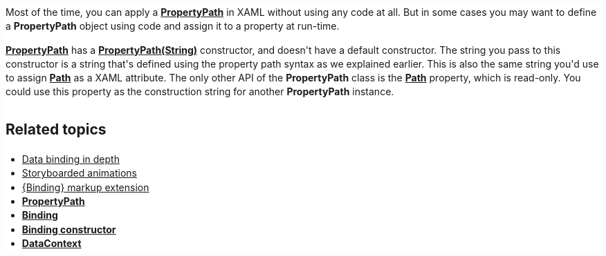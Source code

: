 Most of the time, you can apply a [**PropertyPath**](https://docs.microsoft.com/uwp/api/Windows.UI.Xaml.PropertyPath) in XAML without using any code at all. But in some cases you may want to define a **PropertyPath** object using code and assign it to a property at run-time.

[**PropertyPath**](https://docs.microsoft.com/uwp/api/Windows.UI.Xaml.PropertyPath) has a [**PropertyPath(String)**](https://docs.microsoft.com/uwp/api/windows.ui.xaml.propertypath.-ctor) constructor, and doesn't have a default constructor. The string you pass to this constructor is a string that's defined using the property path syntax as we explained earlier. This is also the same string you'd use to assign [**Path**](https://docs.microsoft.com/uwp/api/windows.ui.xaml.data.binding.path) as a XAML attribute. The only other API of the **PropertyPath** class is the [**Path**](https://docs.microsoft.com/uwp/api/windows.ui.xaml.propertypath.path) property, which is read-only. You could use this property as the construction string for another **PropertyPath** instance.

## Related topics

* [Data binding in depth](https://docs.microsoft.com/windows/uwp/data-binding/data-binding-in-depth)
* [Storyboarded animations](https://docs.microsoft.com/windows/uwp/graphics/storyboarded-animations)
* [{Binding} markup extension](binding-markup-extension.md)
* [**PropertyPath**](https://docs.microsoft.com/uwp/api/Windows.UI.Xaml.PropertyPath)
* [**Binding**](https://docs.microsoft.com/uwp/api/Windows.UI.Xaml.Data.Binding)
* [**Binding constructor**](https://docs.microsoft.com/uwp/api/windows.ui.xaml.data.binding.-ctor)
* [**DataContext**](https://docs.microsoft.com/uwp/api/windows.ui.xaml.frameworkelement.datacontext)

